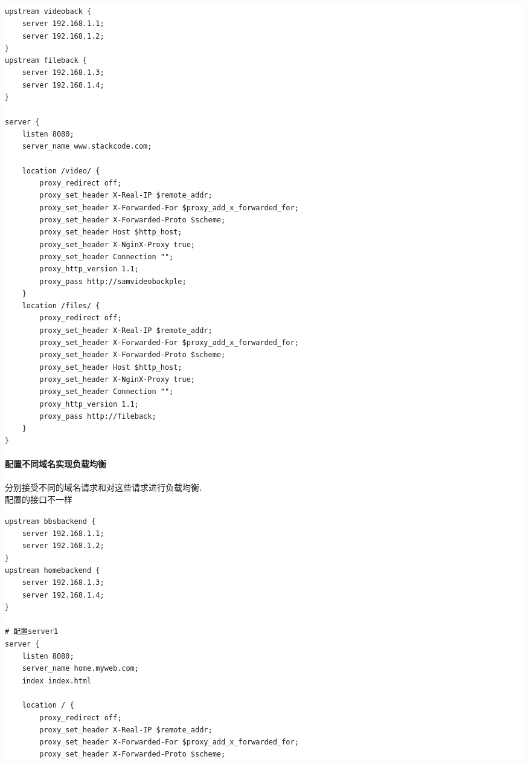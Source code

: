 ```
upstream videoback {
    server 192.168.1.1;
    server 192.168.1.2;
}
upstream fileback {
    server 192.168.1.3;
    server 192.168.1.4;
}

server {
    listen 8080;
    server_name www.stackcode.com;

    location /video/ {
        proxy_redirect off;
        proxy_set_header X-Real-IP $remote_addr;
        proxy_set_header X-Forwarded-For $proxy_add_x_forwarded_for;
        proxy_set_header X-Forwarded-Proto $scheme;
        proxy_set_header Host $http_host;
        proxy_set_header X-NginX-Proxy true;
        proxy_set_header Connection "";
        proxy_http_version 1.1;
        proxy_pass http://samvideobackple;
    }
    location /files/ {
        proxy_redirect off;
        proxy_set_header X-Real-IP $remote_addr;
        proxy_set_header X-Forwarded-For $proxy_add_x_forwarded_for;
        proxy_set_header X-Forwarded-Proto $scheme;
        proxy_set_header Host $http_host;
        proxy_set_header X-NginX-Proxy true;
        proxy_set_header Connection "";
        proxy_http_version 1.1;
        proxy_pass http://fileback;
    }    
}
```

#### 配置不同域名实现负载均衡

分别接受不同的域名请求和对这些请求进行负载均衡.    
配置的接口不一样

```
upstream bbsbackend {
    server 192.168.1.1;
    server 192.168.1.2;
}
upstream homebackend {
    server 192.168.1.3;
    server 192.168.1.4;
}

# 配置server1
server {
    listen 8080;
    server_name home.myweb.com;
    index index.html

    location / {
        proxy_redirect off;
        proxy_set_header X-Real-IP $remote_addr;
        proxy_set_header X-Forwarded-For $proxy_add_x_forwarded_for;
        proxy_set_header X-Forwarded-Proto $scheme;
```